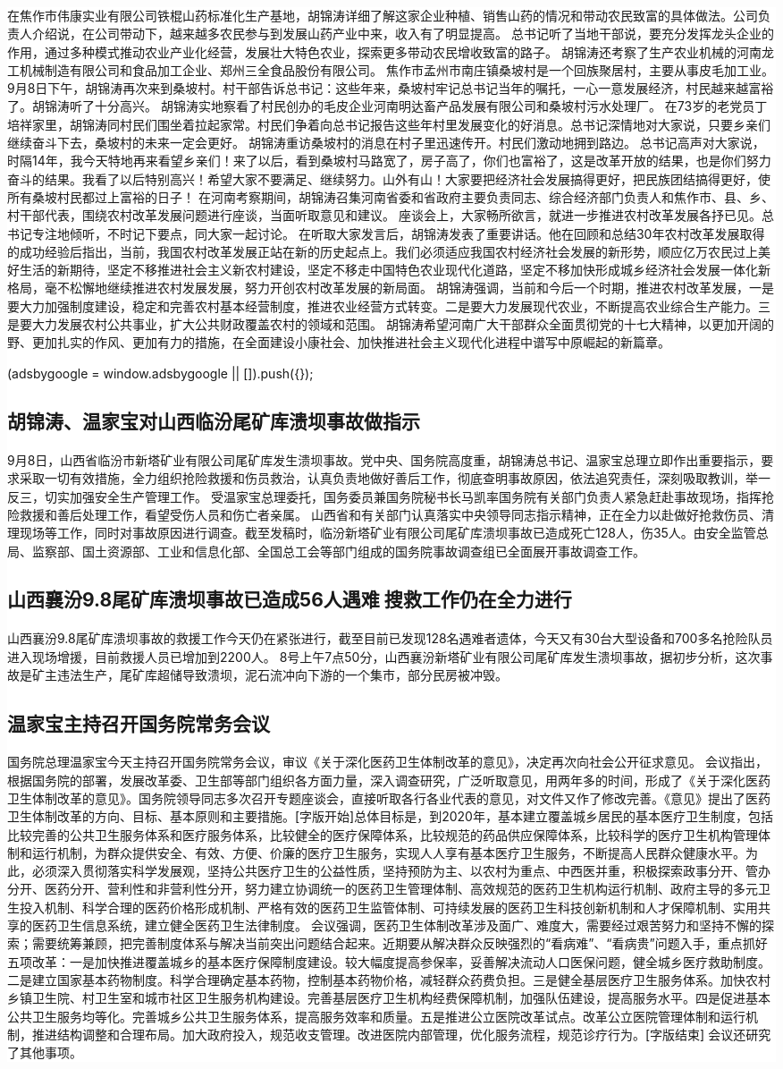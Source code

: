 在焦作市伟康实业有限公司铁棍山药标准化生产基地，胡锦涛详细了解这家企业种植、销售山药的情况和带动农民致富的具体做法。公司负责人介绍说，在公司带动下，越来越多农民参与到发展山药产业中来，收入有了明显提高。
总书记听了当地干部说，要充分发挥龙头企业的作用，通过多种模式推动农业产业化经营，发展壮大特色农业，探索更多带动农民增收致富的路子。
胡锦涛还考察了生产农业机械的河南龙工机械制造有限公司和食品加工企业、郑州三全食品股份有限公司。
焦作市孟州市南庄镇桑坡村是一个回族聚居村，主要从事皮毛加工业。
9月8日下午，胡锦涛再次来到桑坡村。村干部告诉总书记：这些年来，桑坡村牢记总书记当年的嘱托，一心一意发展经济，村民越来越富裕了。胡锦涛听了十分高兴。
胡锦涛实地察看了村民创办的毛皮企业河南明达畜产品发展有限公司和桑坡村污水处理厂。
在73岁的老党员丁培祥家里，胡锦涛同村民们围坐着拉起家常。村民们争着向总书记报告这些年村里发展变化的好消息。总书记深情地对大家说，只要乡亲们继续奋斗下去，桑坡村的未来一定会更好。
胡锦涛重访桑坡村的消息在村子里迅速传开。村民们激动地拥到路边。
总书记高声对大家说，时隔14年，我今天特地再来看望乡亲们！来了以后，看到桑坡村马路宽了，房子高了，你们也富裕了，这是改革开放的结果，也是你们努力奋斗的结果。我看了以后特别高兴！希望大家不要满足、继续努力。山外有山！大家要把经济社会发展搞得更好，把民族团结搞得更好，使所有桑坡村民都过上富裕的日子！
在河南考察期间，胡锦涛召集河南省委和省政府主要负责同志、综合经济部门负责人和焦作市、县、乡、村干部代表，围绕农村改革发展问题进行座谈，当面听取意见和建议。
座谈会上，大家畅所欲言，就进一步推进农村改革发展各抒已见。总书记专注地倾听，不时记下要点，同大家一起讨论。
在听取大家发言后，胡锦涛发表了重要讲话。他在回顾和总结30年农村改革发展取得的成功经验后指出，当前，我国农村改革发展正站在新的历史起点上。我们必须适应我国农村经济社会发展的新形势，顺应亿万农民过上美好生活的新期待，坚定不移推进社会主义新农村建设，坚定不移走中国特色农业现代化道路，坚定不移加快形成城乡经济社会发展一体化新格局，毫不松懈地继续推进农村发展发展，努力开创农村改革发展的新局面。
胡锦涛强调，当前和今后一个时期，推进农村改革发展，一是要大力加强制度建设，稳定和完善农村基本经营制度，推进农业经营方式转变。二是要大力发展现代农业，不断提高农业综合生产能力。三是要大力发展农村公共事业，扩大公共财政覆盖农村的领域和范围。
胡锦涛希望河南广大干部群众全面贯彻党的十七大精神，以更加开阔的野、更加扎实的作风、更加有力的措施，在全面建设小康社会、加快推进社会主义现代化进程中谱写中原崛起的新篇章。





 (adsbygoogle = window.adsbygoogle || []).push({});

 
## 胡锦涛、温家宝对山西临汾尾矿库溃坝事故做指示


9月8日，山西省临汾市新塔矿业有限公司尾矿库发生溃坝事故。党中央、国务院高度重，胡锦涛总书记、温家宝总理立即作出重要指示，要求采取一切有效措施，全力组织抢险救援和伤员救治，认真负责地做好善后工作，彻底查明事故原因，依法追究责任，深刻吸取教训，举一反三，切实加强安全生产管理工作。
受温家宝总理委托，国务委员兼国务院秘书长马凯率国务院有关部门负责人紧急赶赴事故现场，指挥抢险救援和善后处理工作，看望受伤人员和伤亡者亲属。
山西省和有关部门认真落实中央领导同志指示精神，正在全力以赴做好抢救伤员、清理现场等工作，同时对事故原因进行调查。截至发稿时，临汾新塔矿业有限公司尾矿库溃坝事故已造成死亡128人，伤35人。由安全监管总局、监察部、国土资源部、工业和信息化部、全国总工会等部门组成的国务院事故调查组已全面展开事故调查工作。


## 山西襄汾9.8尾矿库溃坝事故已造成56人遇难 搜救工作仍在全力进行


山西襄汾9.8尾矿库溃坝事故的救援工作今天仍在紧张进行，截至目前已发现128名遇难者遗体，今天又有30台大型设备和700多名抢险队员进入现场增援，目前救援人员已增加到2200人。
8号上午7点50分，山西襄汾新塔矿业有限公司尾矿库发生溃坝事故，据初步分析，这次事故是矿主违法生产，尾矿库超储导致溃坝，泥石流冲向下游的一个集市，部分民房被冲毁。


## 温家宝主持召开国务院常务会议


国务院总理温家宝今天主持召开国务院常务会议，审议《关于深化医药卫生体制改革的意见》，决定再次向社会公开征求意见。
会议指出，根据国务院的部署，发展改革委、卫生部等部门组织各方面力量，深入调查研究，广泛听取意见，用两年多的时间，形成了《关于深化医药卫生体制改革的意见》。国务院领导同志多次召开专题座谈会，直接听取各行各业代表的意见，对文件又作了修改完善。《意见》提出了医药卫生体制改革的方向、目标、基本原则和主要措施。[字版开始]总体目标是，到2020年，基本建立覆盖城乡居民的基本医疗卫生制度，包括比较完善的公共卫生服务体系和医疗服务体系，比较健全的医疗保障体系，比较规范的药品供应保障体系，比较科学的医疗卫生机构管理体制和运行机制，为群众提供安全、有效、方便、价廉的医疗卫生服务，实现人人享有基本医疗卫生服务，不断提高人民群众健康水平。为此，必须深入贯彻落实科学发展观，坚持公共医疗卫生的公益性质，坚持预防为主、以农村为重点、中西医并重，积极探索政事分开、管办分开、医药分开、营利性和非营利性分开，努力建立协调统一的医药卫生管理体制、高效规范的医药卫生机构运行机制、政府主导的多元卫生投入机制、科学合理的医药价格形成机制、严格有效的医药卫生监管体制、可持续发展的医药卫生科技创新机制和人才保障机制、实用共享的医药卫生信息系统，建立健全医药卫生法律制度。
会议强调，医药卫生体制改革涉及面广、难度大，需要经过艰苦努力和坚持不懈的探索；需要统筹兼顾，把完善制度体系与解决当前突出问题结合起来。近期要从解决群众反映强烈的“看病难”、“看病贵”问题入手，重点抓好五项改革：一是加快推进覆盖城乡的基本医疗保障制度建设。较大幅度提高参保率，妥善解决流动人口医保问题，健全城乡医疗救助制度。二是建立国家基本药物制度。科学合理确定基本药物，控制基本药物价格，减轻群众药费负担。三是健全基层医疗卫生服务体系。加快农村乡镇卫生院、村卫生室和城市社区卫生服务机构建设。完善基层医疗卫生机构经费保障机制，加强队伍建设，提高服务水平。四是促进基本公共卫生服务均等化。完善城乡公共卫生服务体系，提高服务效率和质量。五是推进公立医院改革试点。改革公立医院管理体制和运行机制，推进结构调整和合理布局。加大政府投入，规范收支管理。改进医院内部管理，优化服务流程，规范诊疗行为。[字版结束]
会议还研究了其他事项。

